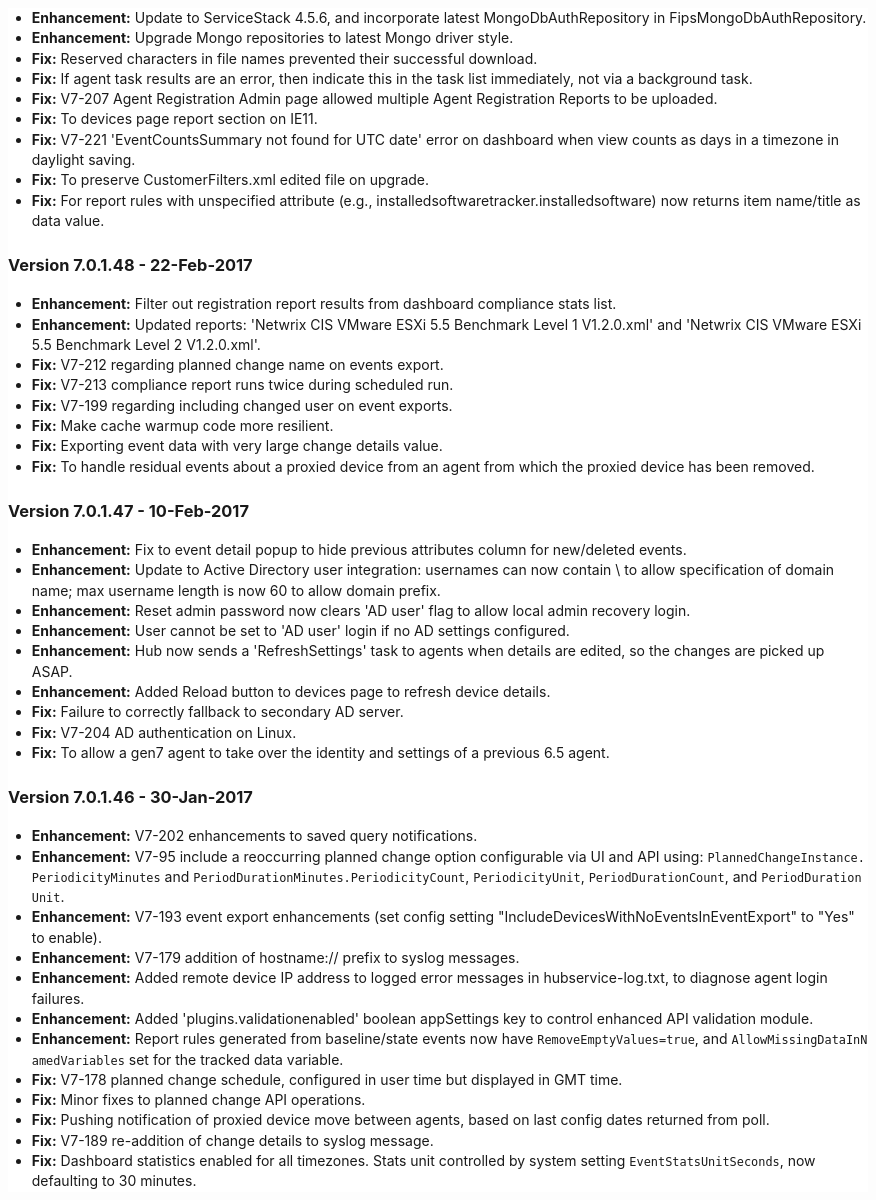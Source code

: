 - **Enhancement:** Update to ServiceStack 4.5.6, and incorporate latest MongoDbAuthRepository in FipsMongoDbAuthRepository.
- **Enhancement:** Upgrade Mongo repositories to latest Mongo driver style.
- **Fix:** Reserved characters in file names prevented their successful download.
- **Fix:** If agent task results are an error, then indicate this in the task list immediately, not via a background task.
- **Fix:** V7-207 Agent Registration Admin page allowed multiple Agent Registration Reports to be uploaded.
- **Fix:** To devices page report section on IE11.
- **Fix:** V7-221 'EventCountsSummary not found for UTC date' error on dashboard when view counts as days in a timezone in daylight saving.
- **Fix:** To preserve CustomerFilters.xml edited file on upgrade.
- **Fix:** For report rules with unspecified attribute (e.g., installedsoftwaretracker.installedsoftware) now returns item name/title as data value.

### Version 7.0.1.48 - 22-Feb-2017
- **Enhancement:** Filter out registration report results from dashboard compliance stats list.
- **Enhancement:** Updated reports: 'Netwrix CIS VMware ESXi 5.5 Benchmark Level 1 V1.2.0.xml' and 'Netwrix CIS VMware ESXi 5.5 Benchmark Level 2 V1.2.0.xml'.
- **Fix:** V7-212 regarding planned change name on events export.
- **Fix:** V7-213 compliance report runs twice during scheduled run.
- **Fix:** V7-199 regarding including changed user on event exports.
- **Fix:** Make cache warmup code more resilient.
- **Fix:** Exporting event data with very large change details value.
- **Fix:** To handle residual events about a proxied device from an agent from which the proxied device has been removed.

### Version 7.0.1.47 - 10-Feb-2017
- **Enhancement:** Fix to event detail popup to hide previous attributes column for new/deleted events.
- **Enhancement:** Update to Active Directory user integration: usernames can now contain \ to allow specification of domain name; max username length is now 60 to allow domain prefix.
- **Enhancement:** Reset admin password now clears 'AD user' flag to allow local admin recovery login.
- **Enhancement:** User cannot be set to 'AD user' login if no AD settings configured.
- **Enhancement:** Hub now sends a 'RefreshSettings' task to agents when details are edited, so the changes are picked up ASAP.
- **Enhancement:** Added Reload button to devices page to refresh device details.
- **Fix:** Failure to correctly fallback to secondary AD server.
- **Fix:** V7-204 AD authentication on Linux.
- **Fix:** To allow a gen7 agent to take over the identity and settings of a previous 6.5 agent.

### Version 7.0.1.46 - 30-Jan-2017
- **Enhancement:** V7-202 enhancements to saved query notifications.
- **Enhancement:** V7-95 include a reoccurring planned change option configurable via UI and API using: `PlannedChangeInstance.PeriodicityMinutes` and `PeriodDurationMinutes.PeriodicityCount`, `PeriodicityUnit`, `PeriodDurationCount`, and `PeriodDurationUnit`.
- **Enhancement:** V7-193 event export enhancements (set config setting "IncludeDevicesWithNoEventsInEventExport" to "Yes" to enable).
- **Enhancement:** V7-179 addition of hostname:// prefix to syslog messages.
- **Enhancement:** Added remote device IP address to logged error messages in hubservice-log.txt, to diagnose agent login failures.
- **Enhancement:** Added 'plugins.validationenabled' boolean appSettings key to control enhanced API validation module.
- **Enhancement:** Report rules generated from baseline/state events now have `RemoveEmptyValues=true`, and `AllowMissingDataInNamedVariables` set for the tracked data variable.
- **Fix:** V7-178 planned change schedule, configured in user time but displayed in GMT time.
- **Fix:** Minor fixes to planned change API operations.
- **Fix:** Pushing notification of proxied device move between agents, based on last config dates returned from poll.
- **Fix:** V7-189 re-addition of change details to syslog message.
- **Fix:** Dashboard statistics enabled for all timezones. Stats unit controlled by system setting `EventStatsUnitSeconds`, now defaulting to 30 minutes.